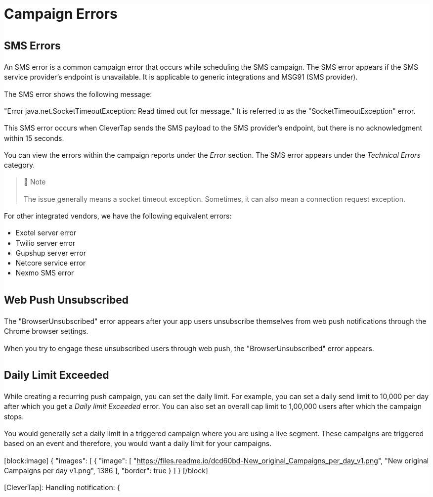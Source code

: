 
# Campaign Errors

## SMS Errors

An SMS error is a common campaign error that occurs while scheduling the SMS campaign. The SMS error appears if the SMS service provider’s endpoint is unavailable. It is applicable to generic integrations and MSG91 (SMS provider).

The SMS error shows the following message: 

"Error java.net.SocketTimeoutException: Read timed out for message." It is referred to as the "SocketTimeoutException" error.

This SMS error occurs when CleverTap sends the SMS payload to the SMS provider’s endpoint, but there is no acknowledgment within 15 seconds. 

You can view the errors within the campaign reports under the _Error_ section. The SMS error appears under the _Technical Errors_ category.

> 📘 Note
> 
> The issue generally means a socket timeout exception. Sometimes, it can also mean a connection request exception.

For other integrated vendors, we have the following equivalent errors: 

- Exotel server error
- Twilio server error
- Gupshup server error
- Netcore service error
- Nexmo SMS error

## Web Push Unsubscribed

The "BrowserUnsubscribed" error appears after your app users unsubscribe themselves from web push notifications through the Chrome browser settings. 

When you try to engage these unsubscribed users through web push, the "BrowserUnsubscribed" error appears.

## Daily Limit Exceeded

While creating a recurring push campaign, you can set the daily limit. For example, you can set a daily send limit to 10,000 per day after which you get a _Daily limit Exceeded_ error. You can also set an overall cap limit to 1,00,000 users after which the campaign stops.

You would generally set a daily limit in a triggered campaign where you are using a live segment. These campaigns are triggered based on an event and therefore, you would want a daily limit for your campaigns. 

[block:image]
{
  "images": [
    {
      "image": [
        "https://files.readme.io/dcd60bd-New_original_Campaigns_per_day_v1.png",
        "New original Campaigns per day v1.png",
        1386
      ],
      "border": true
    }
  ]
}
[/block]


[CleverTap]: Handling notification: {